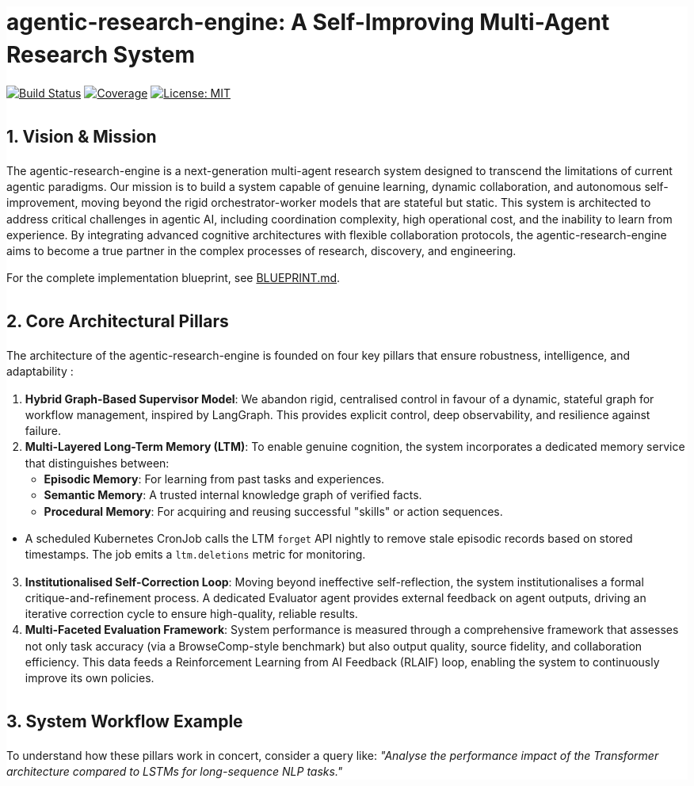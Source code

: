 # **agentic-research-engine: A Self-Improving Multi-Agent Research System**

[![Build Status](https://img.shields.io/badge/build-passing-brightgreen)](https://github.com/actions)
[![Coverage](https://img.shields.io/badge/coverage-20%25-red)](https://codecov.io)
[![License: MIT](https://img.shields.io/badge/license-MIT-blue.svg)](LICENSE)

## **1. Vision & Mission**

The agentic-research-engine is a next-generation multi-agent research system designed to transcend the limitations of current agentic paradigms. Our mission is to build a system capable of genuine learning, dynamic collaboration, and autonomous self-improvement, moving beyond the rigid orchestrator-worker models that are stateful but static.
This system is architected to address critical challenges in agentic AI, including coordination complexity, high operational cost, and the inability to learn from experience. By integrating advanced cognitive architectures with flexible collaboration protocols, the agentic-research-engine aims to become a true partner in the complex processes of research, discovery, and engineering.

For the complete implementation blueprint, see [BLUEPRINT.md](BLUEPRINT.md).

## **2. Core Architectural Pillars**

The architecture of the agentic-research-engine is founded on four key pillars that ensure robustness, intelligence, and adaptability :

1. **Hybrid Graph-Based Supervisor Model**: We abandon rigid, centralised control in favour of a dynamic, stateful graph for workflow management, inspired by LangGraph. This provides explicit control, deep observability, and resilience against failure.
2. **Multi-Layered Long-Term Memory (LTM)**: To enable genuine cognition, the system incorporates a dedicated memory service that distinguishes between:
   * **Episodic Memory**: For learning from past tasks and experiences.
   * **Semantic Memory**: A trusted internal knowledge graph of verified facts.
   * **Procedural Memory**: For acquiring and reusing successful "skills" or action sequences.
  * A scheduled Kubernetes CronJob calls the LTM `forget` API nightly to remove
    stale episodic records based on stored timestamps. The job emits a
    `ltm.deletions` metric for monitoring.
3. **Institutionalised Self-Correction Loop**: Moving beyond ineffective self-reflection, the system institutionalises a formal critique-and-refinement process. A dedicated Evaluator agent provides external feedback on agent outputs, driving an iterative correction cycle to ensure high-quality, reliable results.
4. **Multi-Faceted Evaluation Framework**: System performance is measured through a comprehensive framework that assesses not only task accuracy (via a BrowseComp-style benchmark) but also output quality, source fidelity, and collaboration efficiency. This data feeds a Reinforcement Learning from AI Feedback (RLAIF) loop, enabling the system to continuously improve its own policies.

## **3. System Workflow Example**

To understand how these pillars work in concert, consider a query like: *"Analyse the performance impact of the Transformer architecture compared to LSTMs for long-sequence NLP tasks."* 
